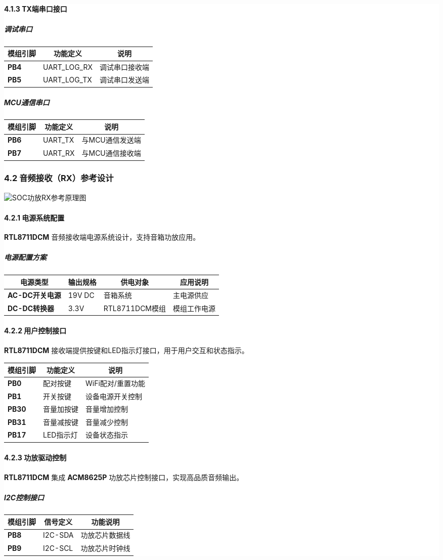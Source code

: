 #### 4.1.3 TX端串口接口

##### 调试串口
| 模组引脚 | 功能定义 | 说明 |
|---------|---------|------|
| **PB4** | UART_LOG_RX | 调试串口接收端 |
| **PB5** | UART_LOG_TX | 调试串口发送端 |

##### MCU通信串口
| 模组引脚 | 功能定义 | 说明 |
|---------|---------|------|
| **PB6** | UART_TX | 与MCU通信发送端 |
| **PB7** | UART_RX | 与MCU通信接收端 |

### 4.2 音频接收（RX）参考设计

![SOC功放RX参考原理图](assets/images/dev_doc/8711hardware_interface_guide/8711_soc03.png)

#### 4.2.1 电源系统配置

**RTL8711DCM** 音频接收端电源系统设计，支持音箱功放应用。

##### 电源配置方案
| 电源类型 | 输出规格 | 供电对象 | 应用说明 |
|---------|---------|---------|----------|
| **AC-DC开关电源** | 19V DC | 音箱系统 | 主电源供应 |
| **DC-DC转换器** | 3.3V | RTL8711DCM模组 | 模组工作电源 |

#### 4.2.2 用户控制接口

**RTL8711DCM** 接收端提供按键和LED指示灯接口，用于用户交互和状态指示。

| 模组引脚 | 功能定义 | 说明 |
|---------|---------|------|
| **PB0** | 配对按键 | WiFi配对/重置功能 |
| **PB1** | 开关按键 | 设备电源开关控制 |
| **PB30** | 音量加按键 | 音量增加控制 |
| **PB31** | 音量减按键 | 音量减少控制 |
| **PB17** | LED指示灯 | 设备状态指示 |

#### 4.2.3 功放驱动控制

**RTL8711DCM** 集成 **ACM8625P** 功放芯片控制接口，实现高品质音频输出。

##### I2C控制接口
| 模组引脚 | 信号定义 | 功能说明 |
|---------|---------|----------|
| **PB8** | I2C-SDA | 功放芯片数据线 |
| **PB9** | I2C-SCL | 功放芯片时钟线 |
